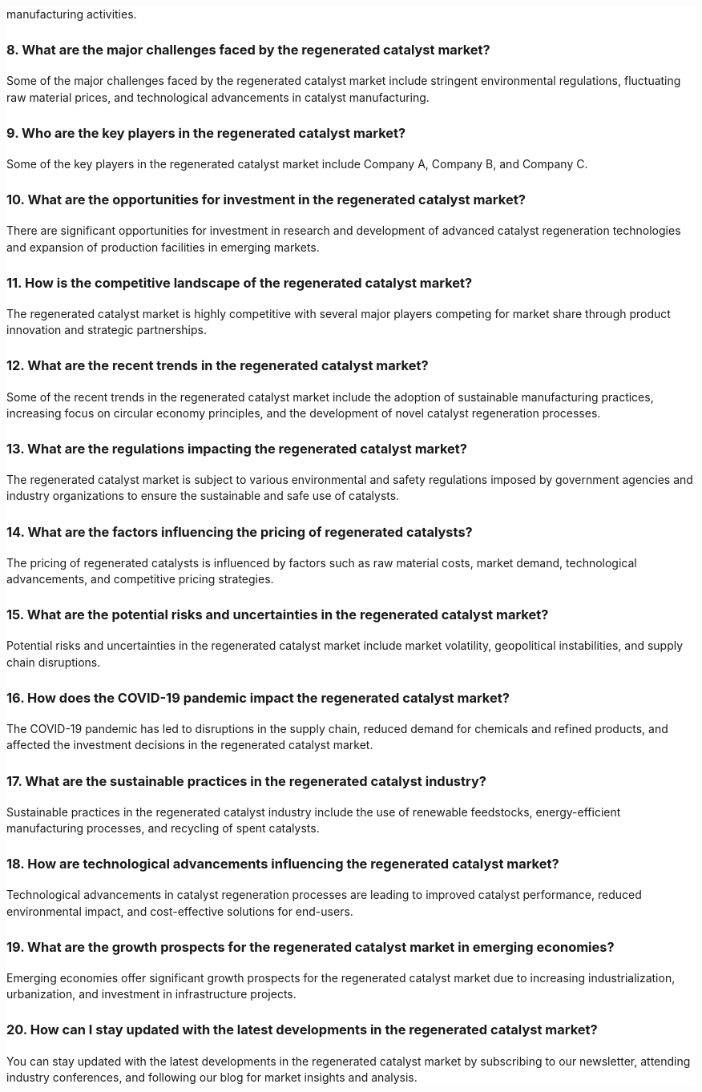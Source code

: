manufacturing activities.</p><h3>8. What are the major challenges faced by the regenerated catalyst market?</h3><p>Some of the major challenges faced by the regenerated catalyst market include stringent environmental regulations, fluctuating raw material prices, and technological advancements in catalyst manufacturing.</p><h3>9. Who are the key players in the regenerated catalyst market?</h3><p>Some of the key players in the regenerated catalyst market include Company A, Company B, and Company C.</p><h3>10. What are the opportunities for investment in the regenerated catalyst market?</h3><p>There are significant opportunities for investment in research and development of advanced catalyst regeneration technologies and expansion of production facilities in emerging markets.</p><h3>11. How is the competitive landscape of the regenerated catalyst market?</h3><p>The regenerated catalyst market is highly competitive with several major players competing for market share through product innovation and strategic partnerships.</p><h3>12. What are the recent trends in the regenerated catalyst market?</h3><p>Some of the recent trends in the regenerated catalyst market include the adoption of sustainable manufacturing practices, increasing focus on circular economy principles, and the development of novel catalyst regeneration processes.</p><h3>13. What are the regulations impacting the regenerated catalyst market?</h3><p>The regenerated catalyst market is subject to various environmental and safety regulations imposed by government agencies and industry organizations to ensure the sustainable and safe use of catalysts.</p><h3>14. What are the factors influencing the pricing of regenerated catalysts?</h3><p>The pricing of regenerated catalysts is influenced by factors such as raw material costs, market demand, technological advancements, and competitive pricing strategies.</p><h3>15. What are the potential risks and uncertainties in the regenerated catalyst market?</h3><p>Potential risks and uncertainties in the regenerated catalyst market include market volatility, geopolitical instabilities, and supply chain disruptions.</p><h3>16. How does the COVID-19 pandemic impact the regenerated catalyst market?</h3><p>The COVID-19 pandemic has led to disruptions in the supply chain, reduced demand for chemicals and refined products, and affected the investment decisions in the regenerated catalyst market.</p><h3>17. What are the sustainable practices in the regenerated catalyst industry?</h3><p>Sustainable practices in the regenerated catalyst industry include the use of renewable feedstocks, energy-efficient manufacturing processes, and recycling of spent catalysts.</p><h3>18. How are technological advancements influencing the regenerated catalyst market?</h3><p>Technological advancements in catalyst regeneration processes are leading to improved catalyst performance, reduced environmental impact, and cost-effective solutions for end-users.</p><h3>19. What are the growth prospects for the regenerated catalyst market in emerging economies?</h3><p>Emerging economies offer significant growth prospects for the regenerated catalyst market due to increasing industrialization, urbanization, and investment in infrastructure projects.</p><h3>20. How can I stay updated with the latest developments in the regenerated catalyst market?</h3><p>You can stay updated with the latest developments in the regenerated catalyst market by subscribing to our newsletter, attending industry conferences, and following our blog for market insights and analysis.</p></body></html></strong></p>
